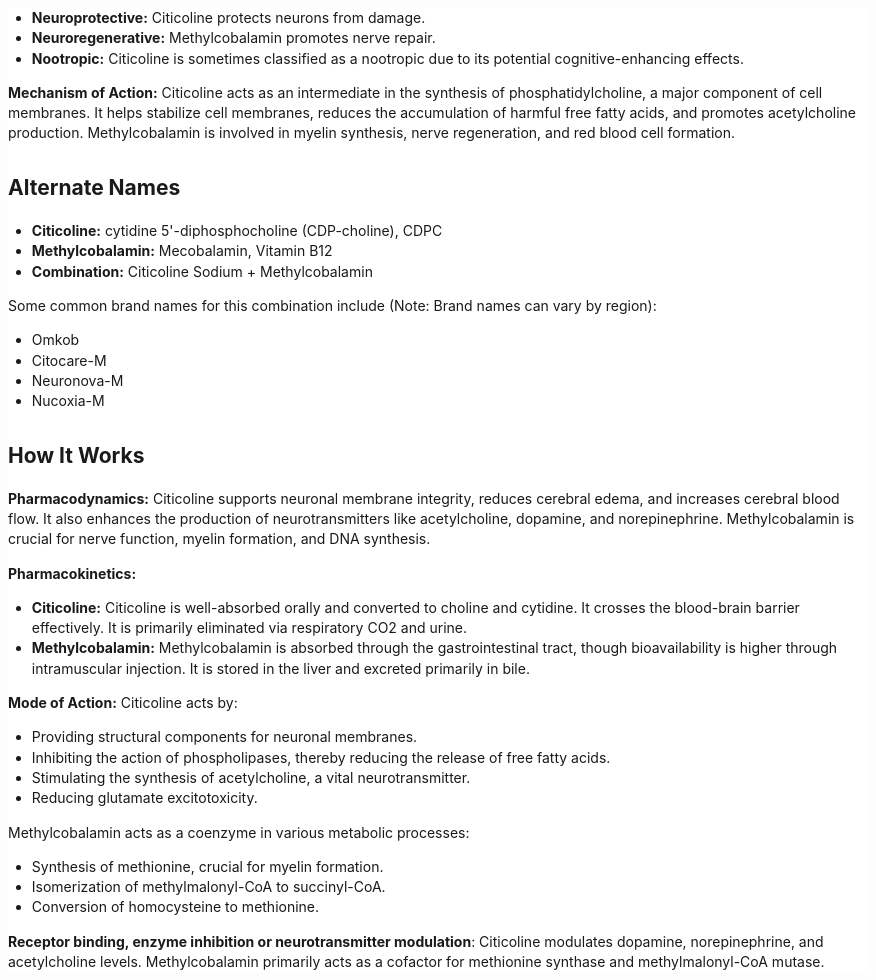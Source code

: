 * **Neuroprotective:** Citicoline protects neurons from damage.
* **Neuroregenerative:** Methylcobalamin promotes nerve repair.
* **Nootropic:** Citicoline is sometimes classified as a nootropic due to its potential cognitive-enhancing effects.

**Mechanism of Action:** Citicoline acts as an intermediate in the synthesis of phosphatidylcholine, a major component of cell membranes. It helps stabilize cell membranes, reduces the accumulation of harmful free fatty acids, and promotes acetylcholine production. Methylcobalamin is involved in myelin synthesis, nerve regeneration, and red blood cell formation.

## **Alternate Names**

* **Citicoline:** cytidine 5'-diphosphocholine (CDP-choline), CDPC
* **Methylcobalamin:** Mecobalamin, Vitamin B12
* **Combination:** Citicoline Sodium + Methylcobalamin

Some common brand names for this combination include (Note: Brand names can vary by region):

* Omkob
* Citocare-M
* Neuronova-M
* Nucoxia-M


## **How It Works**

**Pharmacodynamics:**  Citicoline supports neuronal membrane integrity, reduces cerebral edema, and increases cerebral blood flow.  It also enhances the production of neurotransmitters like acetylcholine, dopamine, and norepinephrine. Methylcobalamin is crucial for nerve function, myelin formation, and DNA synthesis.

**Pharmacokinetics:**

* **Citicoline:**  Citicoline is well-absorbed orally and converted to choline and cytidine. It crosses the blood-brain barrier effectively. It is primarily eliminated via respiratory CO2 and urine.
* **Methylcobalamin:** Methylcobalamin is absorbed through the gastrointestinal tract, though bioavailability is higher through intramuscular injection. It is stored in the liver and excreted primarily in bile.


**Mode of Action:** Citicoline acts by:

* Providing structural components for neuronal membranes.
* Inhibiting the action of phospholipases, thereby reducing the release of free fatty acids.
* Stimulating the synthesis of acetylcholine, a vital neurotransmitter.
* Reducing glutamate excitotoxicity.

Methylcobalamin acts as a coenzyme in various metabolic processes:

* Synthesis of methionine, crucial for myelin formation.
* Isomerization of methylmalonyl-CoA to succinyl-CoA.
* Conversion of homocysteine to methionine.

**Receptor binding, enzyme inhibition or neurotransmitter modulation**: Citicoline modulates dopamine, norepinephrine, and acetylcholine levels. Methylcobalamin primarily acts as a cofactor for methionine synthase and methylmalonyl-CoA mutase.
